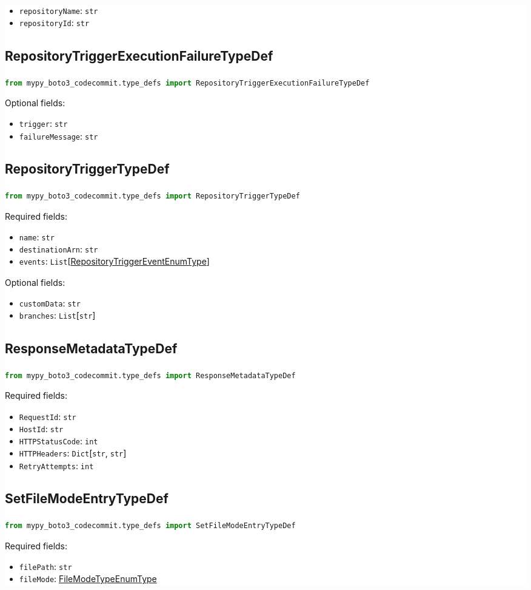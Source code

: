 - `repositoryName`: `str`
- `repositoryId`: `str`

## RepositoryTriggerExecutionFailureTypeDef

```python
from mypy_boto3_codecommit.type_defs import RepositoryTriggerExecutionFailureTypeDef
```

Optional fields:

- `trigger`: `str`
- `failureMessage`: `str`

## RepositoryTriggerTypeDef

```python
from mypy_boto3_codecommit.type_defs import RepositoryTriggerTypeDef
```

Required fields:

- `name`: `str`
- `destinationArn`: `str`
- `events`:
  `List`\[[RepositoryTriggerEventEnumType](./literals.md#repositorytriggereventenumtype)\]

Optional fields:

- `customData`: `str`
- `branches`: `List`\[`str`\]

## ResponseMetadataTypeDef

```python
from mypy_boto3_codecommit.type_defs import ResponseMetadataTypeDef
```

Required fields:

- `RequestId`: `str`
- `HostId`: `str`
- `HTTPStatusCode`: `int`
- `HTTPHeaders`: `Dict`\[`str`, `str`\]
- `RetryAttempts`: `int`

## SetFileModeEntryTypeDef

```python
from mypy_boto3_codecommit.type_defs import SetFileModeEntryTypeDef
```

Required fields:

- `filePath`: `str`
- `fileMode`: [FileModeTypeEnumType](./literals.md#filemodetypeenumtype)
